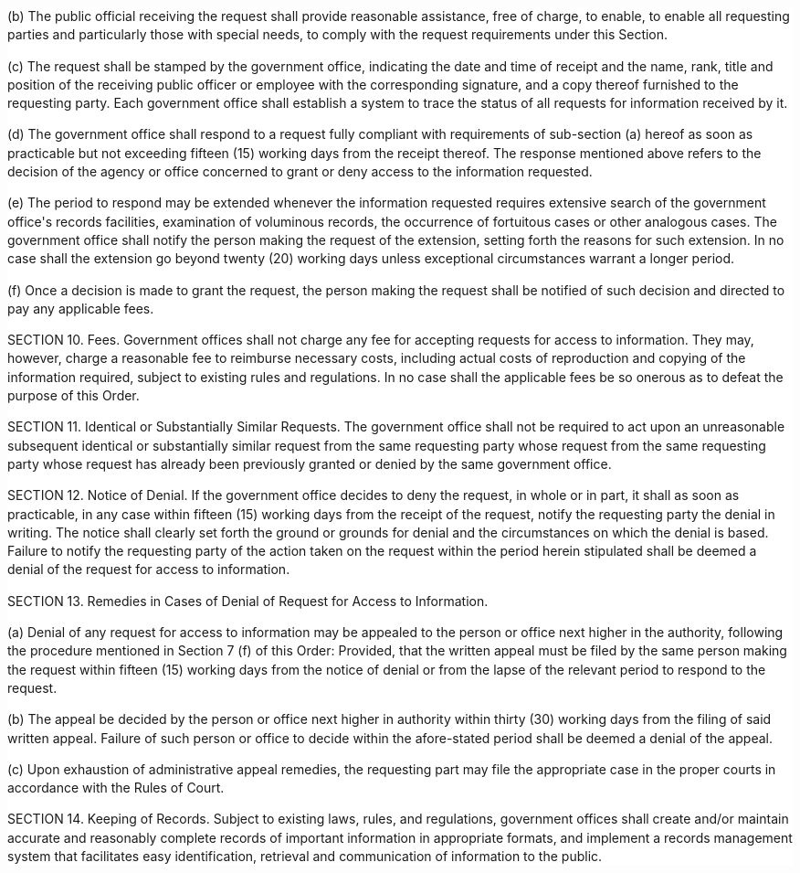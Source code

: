 (b) The public official receiving the request shall provide reasonable assistance, free of charge, to enable, to enable all requesting parties and particularly those with special needs, to comply with the request requirements under this Section.

(c) The request shall be stamped by the government office, indicating the date and time of receipt and the name, rank, title and position of the receiving public officer or employee with the corresponding signature, and a copy thereof furnished to the requesting party. Each government office shall establish a system to trace the status of all requests for information received by it.

(d) The government office shall respond to a request fully compliant with requirements of sub-section (a) hereof as soon as practicable but not exceeding fifteen (15) working days from the receipt thereof. The response mentioned above refers to the decision of the agency or office concerned to grant or deny access to the information requested.

(e) The period to respond may be extended whenever the information requested requires extensive search of the government office's records facilities, examination of voluminous records, the occurrence of fortuitous cases or other analogous cases. The government office shall notify the person making the request of the extension, setting forth the reasons for such extension. In no case shall the extension go beyond twenty (20) working days unless exceptional circumstances warrant a longer period.

(f) Once a decision is made to grant the request, the person making the request shall be notified of such decision and directed to pay any applicable fees.

SECTION 10. Fees. Government offices shall not charge any fee for accepting requests for access to information. They may, however, charge a reasonable fee to reimburse necessary costs, including actual costs of reproduction and copying of the information required, subject to existing rules and regulations. In no case shall the applicable fees be so onerous as to defeat the purpose of this Order.

SECTION 11. Identical or Substantially Similar Requests. The government office shall not be required to act upon an unreasonable subsequent identical or substantially similar request from the same requesting party whose request from the same requesting party whose request has already been previously granted or denied by the same government office.

SECTION 12. Notice of Denial. If the government office decides to deny the request, in whole or in part, it shall as soon as practicable, in any case within fifteen (15) working days from the receipt of the request, notify the requesting party the denial in writing. The notice shall clearly set forth the ground or grounds for denial and the circumstances on which the denial is based. Failure to notify the requesting party of the action taken on the request within the period herein stipulated shall be deemed a denial of the request for access to information.

SECTION 13. Remedies in Cases of Denial of Request for Access to Information.

(a) Denial of any request for access to information may be appealed to the person or office next higher in the authority, following the procedure mentioned in Section 7 (f) of this Order: Provided, that the written appeal must be filed by the same person making the request within fifteen (15) working days from the notice of denial or from the lapse of the relevant period to respond to the request.

(b) The appeal be decided by the person or office next higher in authority within thirty (30) working days from the filing of said written appeal. Failure of such person or office to decide within the afore-stated period shall be deemed a denial of the appeal.

(c) Upon exhaustion of administrative appeal remedies, the requesting part may file the appropriate case in the proper courts in accordance with the Rules of Court.

SECTION 14. Keeping of Records. Subject to existing laws, rules, and regulations, government offices shall create and/or maintain accurate and reasonably complete records of important information in appropriate formats, and implement a records management system that facilitates easy identification, retrieval and communication of information to the public.
